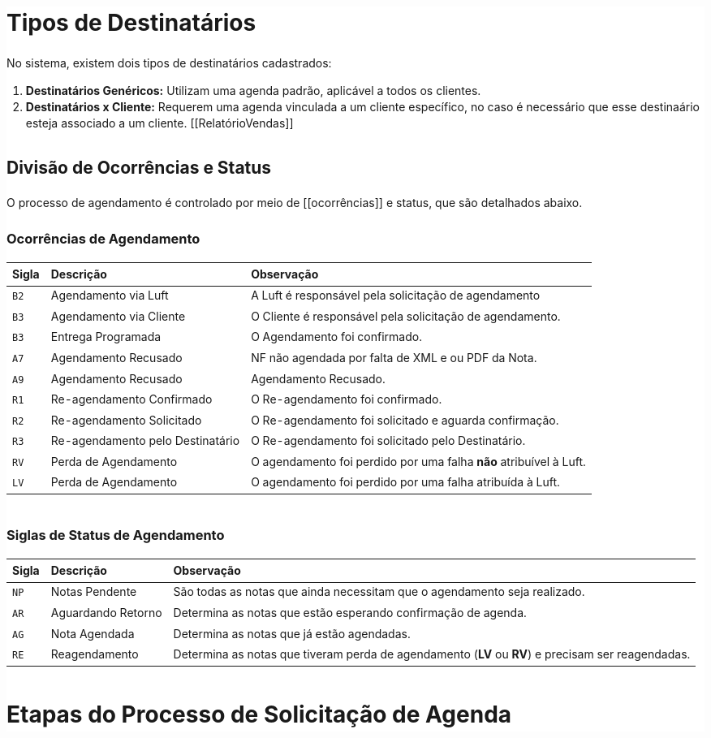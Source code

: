 # Tipos de Destinatários

No sistema, existem dois tipos de destinatários cadastrados:

1.  **Destinatários Genéricos:** Utilizam uma agenda padrão, aplicável a todos os clientes.
2.  **Destinatários x Cliente:** Requerem uma agenda vinculada a um cliente específico, no caso é necessário que esse destinaário esteja associado a um cliente. [[RelatórioVendas]]

## Divisão de Ocorrências e Status

O processo de agendamento é controlado por meio de [[ocorrências]] e status, que são detalhados abaixo.

### Ocorrências de Agendamento

| Sigla | Descrição                         | Observação                                                          |
| :---- | :-------------------------------- | :------------------------------------------------------------------ |
| `B2`  | Agendamento via Luft              | A Luft é responsável pela solicitação de agendamento                |
| `B3`  | Agendamento via Cliente           | O Cliente é responsável pela solicitação de agendamento.            |
| `B3`  | Entrega Programada                | O Agendamento foi confirmado.                                       |
| `A7`  | Agendamento Recusado              | NF não agendada por falta de XML e ou PDF da Nota.                  |
| `A9`  | Agendamento Recusado              | Agendamento Recusado.                                               |
| `R1`  | Re-agendamento Confirmado         | O Re-agendamento foi confirmado.                                    |
| `R2`  | Re-agendamento Solicitado         | O Re-agendamento foi solicitado e aguarda confirmação.              |
| `R3`  | Re-agendamento pelo Destinatário  | O Re-agendamento foi solicitado pelo Destinatário.                  |
| `RV`  | Perda de Agendamento              | O agendamento foi perdido por uma falha **não** atribuível à Luft.  |
| `LV`  | Perda de Agendamento              | O agendamento foi perdido por uma falha atribuída à Luft.           |

# 

### Siglas de Status de Agendamento

| Sigla | Descrição           | Observação                                                                      |
| :---- | :------------------ | :------------------------------------------------------------------------------ |
| `NP`  | Notas Pendente      | São todas as notas que ainda necessitam que o agendamento seja realizado.       |
| `AR`  | Aguardando Retorno  | Determina as notas que estão esperando confirmação de agenda.                   |
| `AG`  | Nota Agendada       | Determina as notas que já estão agendadas.                                      |
| `RE`  | Reagendamento       | Determina as notas que tiveram perda de agendamento (**LV** ou **RV**) e precisam ser reagendadas. |

# Etapas do Processo de Solicitação de Agenda
